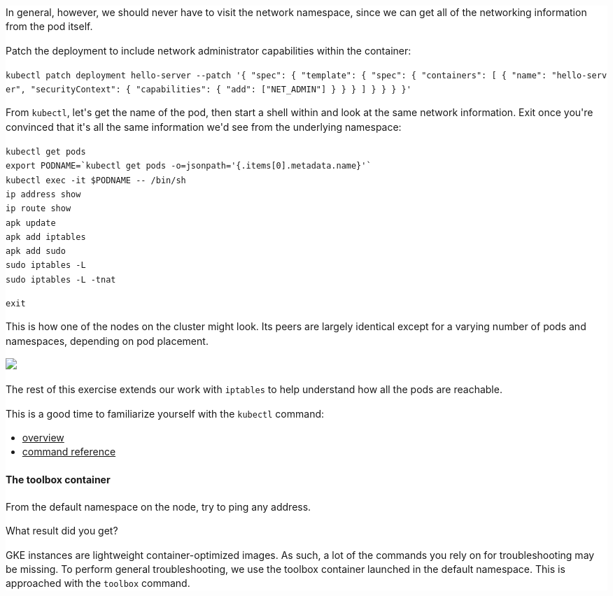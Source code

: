 In general, however, we should never have to visit the network namespace, since we can get all of the networking 
information from the pod itself.

Patch the deployment to include network administrator capabilities within the container:

```
kubectl patch deployment hello-server --patch '{ "spec": { "template": { "spec": { "containers": [ { "name": "hello-server", "securityContext": { "capabilities": { "add": ["NET_ADMIN"] } } } ] } } } }'
```

From `kubectl`, let's get the name of the pod, then start a shell within and look at the same network information. Exit
once you're convinced that it's all the same information we'd see from the underlying namespace:

```
kubectl get pods
export PODNAME=`kubectl get pods -o=jsonpath='{.items[0].metadata.name}'`
kubectl exec -it $PODNAME -- /bin/sh
ip address show
ip route show
apk update
apk add iptables
apk add sudo
sudo iptables -L
sudo iptables -L -tnat
```

```
exit
```

This is how one of the nodes on the cluster might look. Its peers are largely identical except for a varying number of
pods and namespaces, depending on pod placement.

![](https://storage.googleapis.com/gcp-community/tutorials/gke-networking-fundamentals/lab2-1.png)

The rest of this exercise extends our work with `iptables` to help understand how all the pods are reachable.

This is a good time to familiarize yourself with the `kubectl` command:
* [overview](https://kubernetes.io/docs/reference/kubectl/overview/)
* [command reference](https://kubernetes.io/docs/reference/generated/kubectl/kubectl-commands#exec)

#### The toolbox container

From the default namespace on the node, try to ping any address.

What result did you get?

GKE instances are lightweight container-optimized images. As such, a lot of the commands you rely on for troubleshooting
may be missing. To perform general troubleshooting, we use the toolbox container launched in the default namespace. This
is approached with the `toolbox` command.

